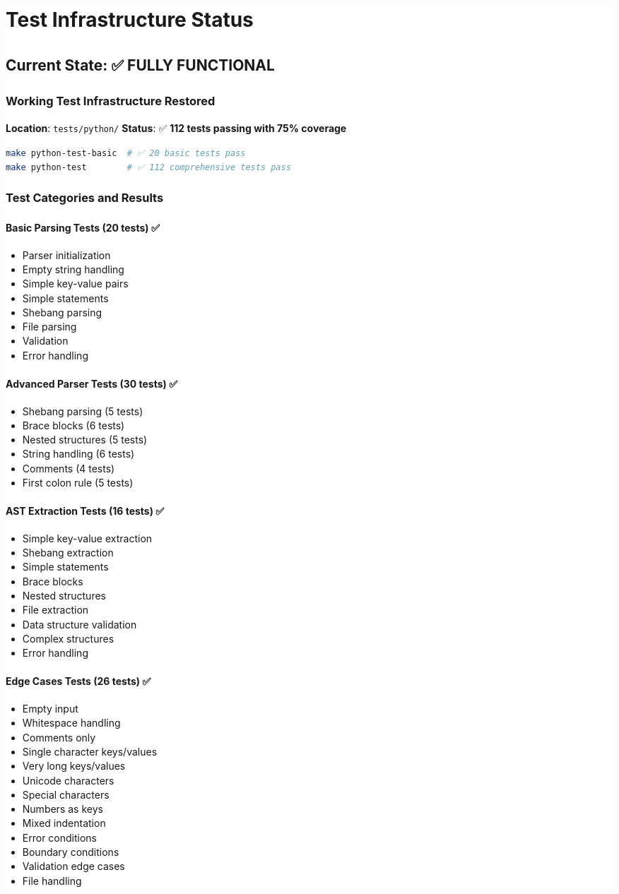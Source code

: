 # Test Infrastructure Status

## Current State: ✅ FULLY FUNCTIONAL

### Working Test Infrastructure Restored

**Location**: `tests/python/`
**Status**: ✅ **112 tests passing with 75% coverage**

```bash
make python-test-basic  # ✅ 20 basic tests pass
make python-test        # ✅ 112 comprehensive tests pass
```

### Test Categories and Results

#### **Basic Parsing Tests** (20 tests) ✅
- Parser initialization
- Empty string handling
- Simple key-value pairs
- Simple statements
- Shebang parsing
- File parsing
- Validation
- Error handling

#### **Advanced Parser Tests** (30 tests) ✅
- Shebang parsing (5 tests)
- Brace blocks (6 tests)
- Nested structures (5 tests)
- String handling (6 tests)
- Comments (4 tests)
- First colon rule (5 tests)

#### **AST Extraction Tests** (16 tests) ✅
- Simple key-value extraction
- Shebang extraction
- Simple statements
- Brace blocks
- Nested structures
- File extraction
- Data structure validation
- Complex structures
- Error handling

#### **Edge Cases Tests** (26 tests) ✅
- Empty input
- Whitespace handling
- Comments only
- Single character keys/values
- Very long keys/values
- Unicode characters
- Special characters
- Numbers as keys
- Mixed indentation
- Error conditions
- Boundary conditions
- Validation edge cases
- File handling

